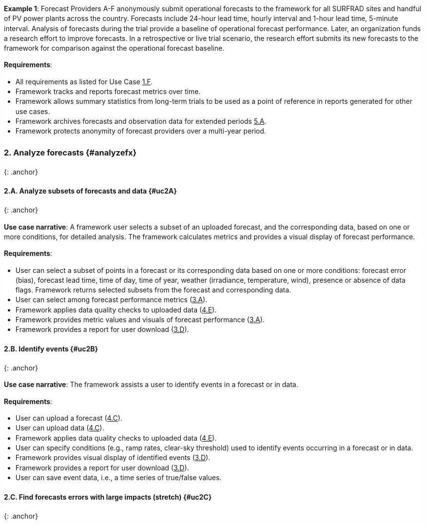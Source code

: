 **Example 1**: Forecast Providers A-F anonymously submit operational forecasts to the framework for all SURFRAD sites and handful of PV power plants across the country. Forecasts include 24-hour lead time, hourly interval and 1-hour lead time, 5-minute interval. Analysis of forecasts during the trial provide a baseline of operational forecast performance. Later, an organization funds a research effort to improve forecasts. In a retrospective or live trial scenario, the research effort submits its new forecasts to the framework for comparison against the operational forecast baseline.

**Requirements**:

- All requirements as listed for Use Case [1.F](#uc1F).
- Framework tracks and reports forecast metrics over time.
- Framework allows summary statistics from long-term trials to be used as a point of reference in reports generated for other use cases.
- Framework archives forecasts and observation data for extended periods [5.A](#uc5A).
- Framework protects anonymity of forecast providers over a multi-year period.


### 2. Analyze forecasts {#analyzefx}
{: .anchor}

#### 2.A. Analyze subsets of forecasts and data {#uc2A}
{: .anchor}

**Use case narrative**: A framework user selects a subset of an uploaded forecast, and the corresponding data, based on one or more conditions, for detailed analysis. The framework calculates metrics and provides a visual display of forecast performance.

**Requirements**:

- User can select a subset of points in a forecast or its corresponding data based on one or more conditions: forecast error (bias), forecast lead time, time of day, time of year, weather (irradiance, temperature, wind), presence or absence of data flags. Framework returns selected subsets from the forecast and corresponding data.
- User can select among forecast performance metrics ([3.A](#uc3A)).
- Framework applies data quality checks to uploaded data ([4.E](#uc4E)).
- Framework provides metric values and visuals of forecast performance ([3.A](#uc3A)).
- Framework provides a report for user download ([3.D](#uc3D)).

#### 2.B. Identify events {#uc2B}
{: .anchor}

**Use case narrative**: The framework assists a user to identify events in a forecast or in data.

**Requirements**:

- User can upload a forecast ([4.C](#uc4C)).
- User can upload data ([4.C](#uc4C)).
- Framework applies data quality checks to uploaded data ([4.E](#uc4E)).
- User can specify conditions (e.g., ramp rates, clear-sky threshold) used to identify events occurring in a forecast or in data.
- Framework provides visual display of identified events ([3.D](#uc3D)).
- Framework provides a report for user download ([3.D](#uc3D)).
- User can save event data, i.e., a time series of true/false values.

#### 2.C. Find forecasts errors with large impacts (stretch) {#uc2C}
{: .anchor}
